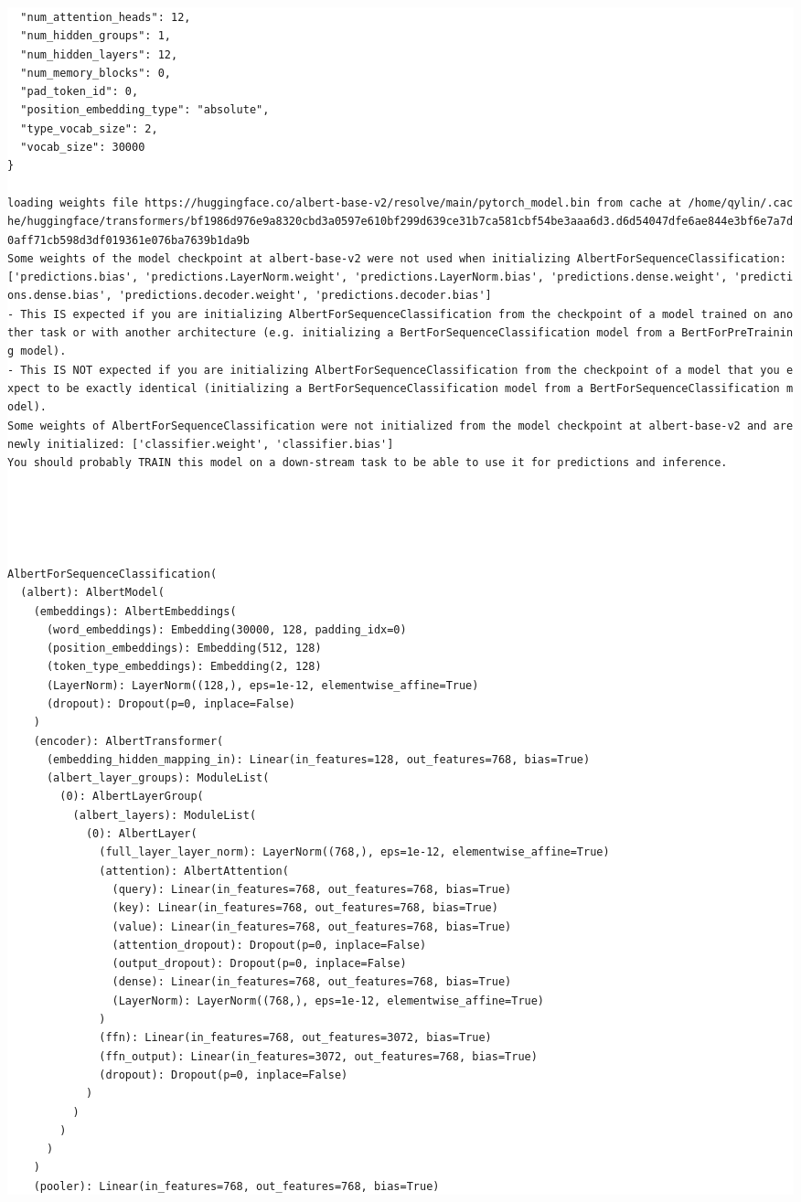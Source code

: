       "num_attention_heads": 12,
      "num_hidden_groups": 1,
      "num_hidden_layers": 12,
      "num_memory_blocks": 0,
      "pad_token_id": 0,
      "position_embedding_type": "absolute",
      "type_vocab_size": 2,
      "vocab_size": 30000
    }

    loading weights file https://huggingface.co/albert-base-v2/resolve/main/pytorch_model.bin from cache at /home/qylin/.cache/huggingface/transformers/bf1986d976e9a8320cbd3a0597e610bf299d639ce31b7ca581cbf54be3aaa6d3.d6d54047dfe6ae844e3bf6e7a7d0aff71cb598d3df019361e076ba7639b1da9b
    Some weights of the model checkpoint at albert-base-v2 were not used when initializing AlbertForSequenceClassification: ['predictions.bias', 'predictions.LayerNorm.weight', 'predictions.LayerNorm.bias', 'predictions.dense.weight', 'predictions.dense.bias', 'predictions.decoder.weight', 'predictions.decoder.bias']
    - This IS expected if you are initializing AlbertForSequenceClassification from the checkpoint of a model trained on another task or with another architecture (e.g. initializing a BertForSequenceClassification model from a BertForPreTraining model).
    - This IS NOT expected if you are initializing AlbertForSequenceClassification from the checkpoint of a model that you expect to be exactly identical (initializing a BertForSequenceClassification model from a BertForSequenceClassification model).
    Some weights of AlbertForSequenceClassification were not initialized from the model checkpoint at albert-base-v2 and are newly initialized: ['classifier.weight', 'classifier.bias']
    You should probably TRAIN this model on a down-stream task to be able to use it for predictions and inference.





    AlbertForSequenceClassification(
      (albert): AlbertModel(
        (embeddings): AlbertEmbeddings(
          (word_embeddings): Embedding(30000, 128, padding_idx=0)
          (position_embeddings): Embedding(512, 128)
          (token_type_embeddings): Embedding(2, 128)
          (LayerNorm): LayerNorm((128,), eps=1e-12, elementwise_affine=True)
          (dropout): Dropout(p=0, inplace=False)
        )
        (encoder): AlbertTransformer(
          (embedding_hidden_mapping_in): Linear(in_features=128, out_features=768, bias=True)
          (albert_layer_groups): ModuleList(
            (0): AlbertLayerGroup(
              (albert_layers): ModuleList(
                (0): AlbertLayer(
                  (full_layer_layer_norm): LayerNorm((768,), eps=1e-12, elementwise_affine=True)
                  (attention): AlbertAttention(
                    (query): Linear(in_features=768, out_features=768, bias=True)
                    (key): Linear(in_features=768, out_features=768, bias=True)
                    (value): Linear(in_features=768, out_features=768, bias=True)
                    (attention_dropout): Dropout(p=0, inplace=False)
                    (output_dropout): Dropout(p=0, inplace=False)
                    (dense): Linear(in_features=768, out_features=768, bias=True)
                    (LayerNorm): LayerNorm((768,), eps=1e-12, elementwise_affine=True)
                  )
                  (ffn): Linear(in_features=768, out_features=3072, bias=True)
                  (ffn_output): Linear(in_features=3072, out_features=768, bias=True)
                  (dropout): Dropout(p=0, inplace=False)
                )
              )
            )
          )
        )
        (pooler): Linear(in_features=768, out_features=768, bias=True)